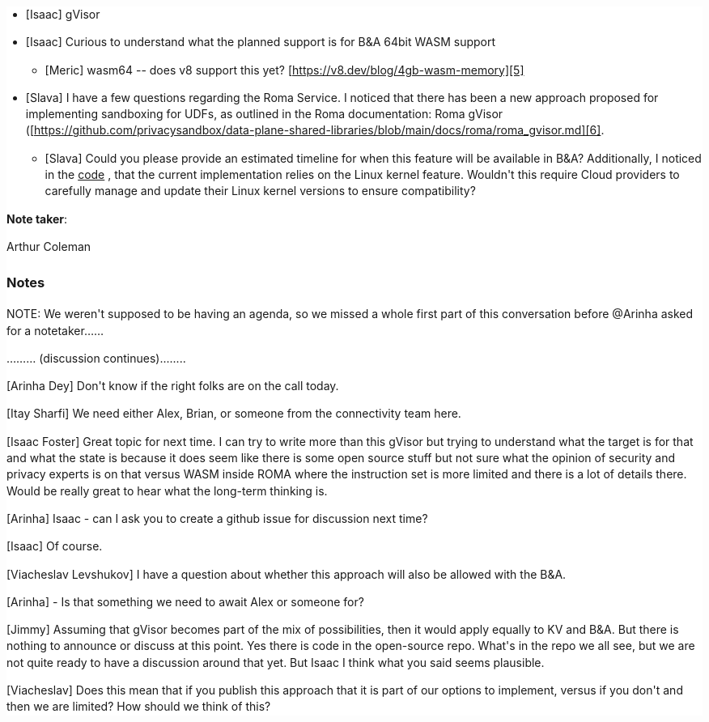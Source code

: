 - [Isaac] gVisor
- [Isaac] Curious to understand what the planned support is for B&A 64bit WASM
  support
  - [Meric] wasm64 -- does v8 support this yet?
    [https://v8.dev/blog/4gb-wasm-memory][5]
- [Slava] I have a few questions regarding the Roma Service. I noticed that
  there has been a new approach proposed for implementing sandboxing for UDFs,
  as outlined in the Roma documentation: Roma gVisor
  ([https://github.com/privacysandbox/data-plane-shared-libraries/blob/main/docs/roma/roma_gvisor.md][6].

    - [Slava] Could you please provide an estimated timeline for when this feature
    will be available in B&A? Additionally, I noticed in the [code][7] , that
    the current implementation relies on the Linux kernel feature. Wouldn't this
    require Cloud providers to carefully manage and update their Linux kernel
    versions to ensure compatibility?

**Note taker**:

Arthur Coleman

### Notes

NOTE: We weren't supposed to be having an agenda, so we missed a whole first
part of this conversation before @Arinha asked for a notetaker……

……… (discussion continues)........

[Arinha Dey] Don't know if the right folks are on the call today.

[Itay Sharfi] We need either Alex, Brian, or someone from the connectivity team
here.

[Isaac Foster] Great topic for next time. I can try to write more than this
gVisor but trying to understand what the target is for that and what the state
is because it does seem like there is some open source stuff but not sure what
the opinion of security and privacy experts is on that versus WASM inside ROMA
where the instruction set is more limited and there is a lot of details there.
Would be really great to hear what the long-term thinking is.

[Arinha] Isaac - can I ask you to create a github issue for discussion next
time?

[Isaac] Of course.

[Viacheslav Levshukov] I have a question about whether this approach will also
be allowed with the B&A.

[Arinha] - Is that something we need to await Alex or someone for?

[Jimmy] Assuming that gVisor becomes part of the mix of possibilities, then it
would apply equally to KV and B&A. But there is nothing to announce or discuss
at this point. Yes there is code in the open-source repo. What's in the repo we
all see, but we are not quite ready to have a discussion around that yet. But
Isaac I think what you said seems plausible.

[Viacheslav] Does this mean that if you publish this approach that it is part of
our options to implement, versus if you don't and then we are limited? How
should we think of this?


[1]: https://github.com/WICG/protected-auction-services-discussion/issues/27
[2]: https://github.com/WICG/protected-auction-services-discussion/tree/main/meetings
[3]: https://meet.google.com/htk-obgg-smb
[4]: https://tel.meet/htk-obgg-smb?pin=4553130257370
[5]: https://v8.dev/blog/4gb-wasm-memory
[6]: https://github.com/privacysandbox/data-plane-shared-libraries/blob/main/docs/roma/roma_gvisor.md
[7]: https://github.com/privacysandbox/data-plane-shared-libraries/blob/04cb31e8f3efab9b2fedaeed8f5304ed8ad03916/src/roma/gvisor/container/sandbox/pool_manager.cc#L153